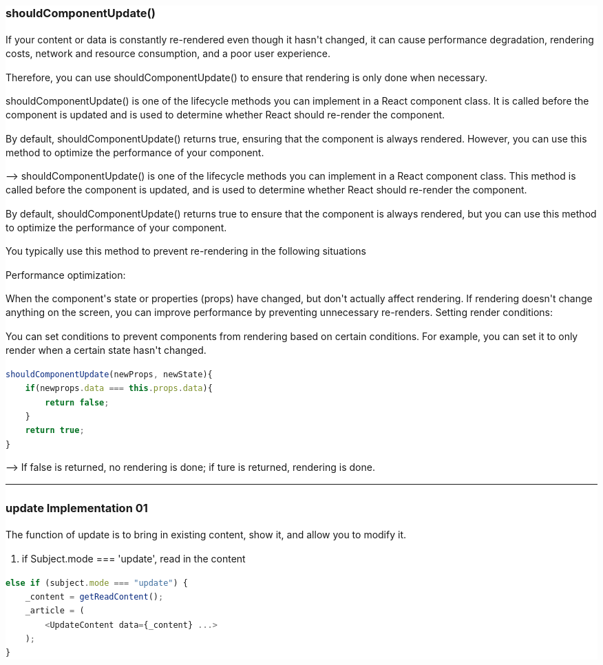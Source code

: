 ### shouldComponentUpdate()

If your content or data is constantly re-rendered even though it hasn't changed, it can cause performance degradation, rendering costs, network and resource consumption, and a poor user experience.

Therefore, you can use shouldComponentUpdate() to ensure that rendering is only done when necessary.

shouldComponentUpdate() is one of the lifecycle methods you can implement in a React component class. It is called before the component is updated and is used to determine whether React should re-render the component.

By default, shouldComponentUpdate() returns true, ensuring that the component is always rendered. However, you can use this method to optimize the performance of your component.

--> shouldComponentUpdate() is one of the lifecycle methods you can implement in a React component class. This method is called before the component is updated, and is used to determine whether React should re-render the component.

By default, shouldComponentUpdate() returns true to ensure that the component is always rendered, but you can use this method to optimize the performance of your component.

You typically use this method to prevent re-rendering in the following situations

Performance optimization:

When the component's state or properties (props) have changed, but don't actually affect rendering.
If rendering doesn't change anything on the screen, you can improve performance by preventing unnecessary re-renders.
Setting render conditions:

You can set conditions to prevent components from rendering based on certain conditions.
For example, you can set it to only render when a certain state hasn't changed.

```JavaScript
shouldComponentUpdate(newProps, newState){
	if(newprops.data === this.props.data){
		return false;
	}
	return true;
}
```

--> If false is returned, no rendering is done; if ture is returned, rendering is done.

---

### update Implementation 01

The function of update is to bring in existing content, show it, and allow you to modify it.

1. if Subject.mode === 'update', read in the content

```JavaScript
else if (subject.mode === "update") {
	_content = getReadContent();
	_article = (
		<UpdateContent data={_content} ...>
	);
}
```

